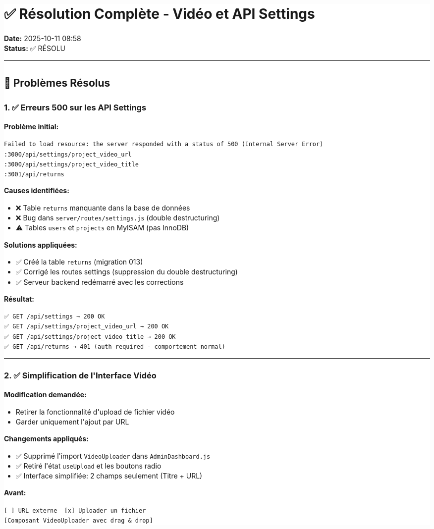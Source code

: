 # ✅ Résolution Complète - Vidéo et API Settings

**Date:** 2025-10-11 08:58  
**Status:** ✅ RÉSOLU

---

## 🎯 Problèmes Résolus

### 1. ✅ Erreurs 500 sur les API Settings
**Problème initial:**
```
Failed to load resource: the server responded with a status of 500 (Internal Server Error)
:3000/api/settings/project_video_url
:3000/api/settings/project_video_title
:3001/api/returns
```

**Causes identifiées:**
- ❌ Table `returns` manquante dans la base de données
- ❌ Bug dans `server/routes/settings.js` (double destructuring)
- ⚠️ Tables `users` et `projects` en MyISAM (pas InnoDB)

**Solutions appliquées:**
- ✅ Créé la table `returns` (migration 013)
- ✅ Corrigé les routes settings (suppression du double destructuring)
- ✅ Serveur backend redémarré avec les corrections

**Résultat:**
```
✅ GET /api/settings → 200 OK
✅ GET /api/settings/project_video_url → 200 OK
✅ GET /api/settings/project_video_title → 200 OK
✅ GET /api/returns → 401 (auth required - comportement normal)
```

---

### 2. ✅ Simplification de l'Interface Vidéo
**Modification demandée:**
- Retirer la fonctionnalité d'upload de fichier vidéo
- Garder uniquement l'ajout par URL

**Changements appliqués:**
- ✅ Supprimé l'import `VideoUploader` dans `AdminDashboard.js`
- ✅ Retiré l'état `useUpload` et les boutons radio
- ✅ Interface simplifiée: 2 champs seulement (Titre + URL)

**Avant:**
```
[ ] URL externe  [x] Uploader un fichier
[Composant VideoUploader avec drag & drop]
```
